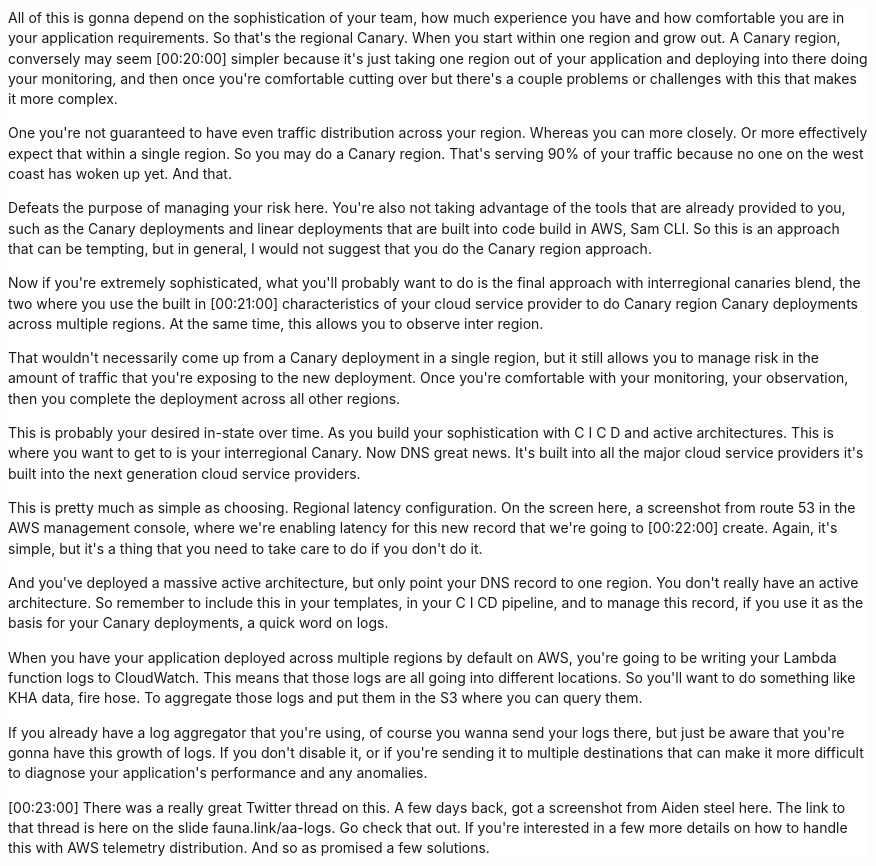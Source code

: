 All of this is gonna depend on the sophistication of your team, how much experience you have and how comfortable you are in your application requirements. So that's the regional Canary. When you start within one region and grow out. A Canary region, conversely may seem [00:20:00] simpler because it's just taking one region out of your application and deploying into there doing your monitoring, and then once you're comfortable cutting over but there's a couple problems or challenges with this that makes it more complex.

One you're not guaranteed to have even traffic distribution across your region. Whereas you can more closely. Or more effectively expect that within a single region. So you may do a Canary region. That's serving 90% of your traffic because no one on the west coast has woken up yet. And that.

Defeats the purpose of managing your risk here. You're also not taking advantage of the tools that are already provided to you, such as the Canary deployments and linear deployments that are built into code build in AWS, Sam CLI. So this is an approach that can be tempting, but in general, I would not suggest that you do the Canary region approach.

Now if you're extremely sophisticated, what you'll probably want to do is the final approach with interregional canaries blend, the two where you use the built in [00:21:00] characteristics of your cloud service provider to do Canary region Canary deployments across multiple regions. At the same time, this allows you to observe inter region.

That wouldn't necessarily come up from a Canary deployment in a single region, but it still allows you to manage risk in the amount of traffic that you're exposing to the new deployment. Once you're comfortable with your monitoring, your observation, then you complete the deployment across all other regions.

This is probably your desired in-state over time. As you build your sophistication with C I C D and active architectures. This is where you want to get to is your interregional Canary. Now DNS great news. It's built into all the major cloud service providers it's built into the next generation cloud service providers.

This is pretty much as simple as choosing. Regional latency configuration. On the screen here, a screenshot from route 53 in the AWS management console, where we're enabling latency for this new record that we're going to [00:22:00] create. Again, it's simple, but it's a thing that you need to take care to do if you don't do it.

And you've deployed a massive active architecture, but only point your DNS record to one region. You don't really have an active architecture. So remember to include this in your templates, in your C I CD pipeline, and to manage this record, if you use it as the basis for your Canary deployments, a quick word on logs.

When you have your application deployed across multiple regions by default on AWS, you're going to be writing your Lambda function logs to CloudWatch. This means that those logs are all going into different locations. So you'll want to do something like KHA data, fire hose. To aggregate those logs and put them in the S3 where you can query them.

If you already have a log aggregator that you're using, of course you wanna send your logs there, but just be aware that you're gonna have this growth of logs. If you don't disable it, or if you're sending it to multiple destinations that can make it more difficult to diagnose your application's performance and any anomalies.

[00:23:00] There was a really great Twitter thread on this. A few days back, got a screenshot from Aiden steel here. The link to that thread is here on the slide fauna.link/aa-logs. Go check that out. If you're interested in a few more details on how to handle this with AWS telemetry distribution. And so as promised a few solutions.
